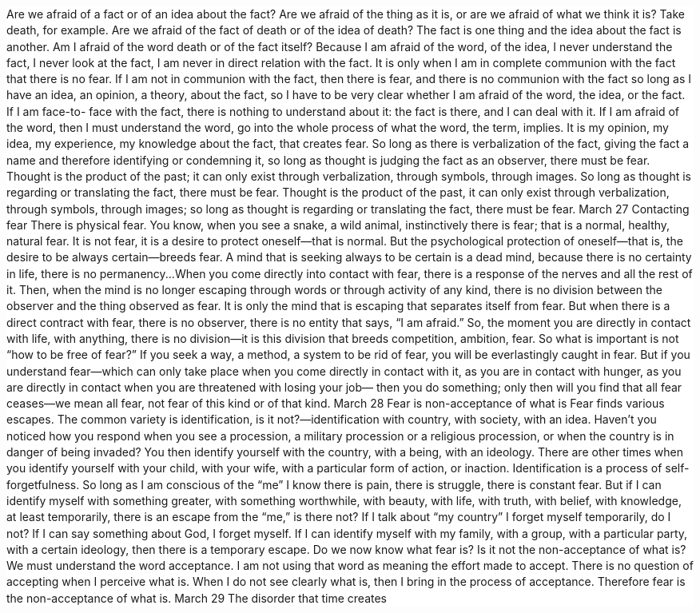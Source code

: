 Are we afraid of a fact or of an idea about the fact? Are we afraid of the thing as it is, or are we afraid of what we think it is? Take death, for example. Are we afraid of the fact of death or of the idea of death? The fact is one thing and the idea about the fact is another. Am I afraid of the word death or of the fact itself? Because I am afraid of the word, of the idea, I never understand the fact, I never look at the fact, I am never in direct relation with the fact. It is only when I am in complete communion with the fact that there is no fear. If I am not in communion with the fact, then there is fear, and there is no communion with the fact so long as I have an idea, an opinion, a theory, about the fact, so I have to be very clear whether I am afraid of the word, the idea, or the fact. If I am face-to- face with the fact, there is nothing to understand about it: the fact is there, and I can deal with it. If I am afraid of the word, then I must understand the word, go into the whole process of what the word, the term, implies.
It is my opinion, my idea, my experience, my knowledge about the fact, that creates fear. So long as there is verbalization of the fact, giving the fact a name and therefore identifying or condemning it, so long as thought is judging the fact as an observer, there must be fear. Thought is the product of the past; it can only exist through verbalization, through symbols, through images. So long as thought is regarding or translating the fact, there must be fear. Thought is the product of the past, it can only exist through verbalization, through symbols, through images; so long as thought is regarding or translating the fact, there must be fear.
March 27
Contacting fear
There is physical fear. You know, when you see a snake, a wild animal, instinctively there is fear; that is a normal, healthy, natural fear. It is not fear, it is a desire to protect oneself—that is normal. But the psychological protection of oneself—that is, the desire to be always certain—breeds fear. A mind that is seeking always to be certain is a dead mind, because there is no certainty in life, there is no permanency...When you come directly into contact with fear, there is a response of the nerves and all the rest of it. Then, when the mind is no longer escaping through words or through activity of any kind, there is no division between the observer and the thing observed as fear. It is only the mind that is escaping that separates itself from fear. But when there is a direct contract with fear, there is no observer, there is no entity that says, “I am afraid.” So, the moment you are directly in contact with life, with anything, there is no division—it is this division that breeds competition, ambition, fear.
So what is important is not “how to be free of fear?” If you seek a way, a method, a system to be rid of fear, you will be everlastingly caught in fear. But if you understand fear—which can only take place when you come directly in contact with it, as you are in contact with hunger, as you are directly in contact when you are threatened with losing your job— then you do something; only then will you find that all fear ceases—we mean all fear, not fear of this kind or of that kind.
March 28
Fear is non-acceptance of what is
Fear finds various escapes. The common variety is identification, is it not?—identification with country, with society, with an idea. Haven’t you noticed how you respond when you see a procession, a military procession or a religious procession, or when the country is in danger of being invaded? You then identify yourself with the country, with a being,
with an ideology. There are other times when you identify yourself with your child, with your wife, with a particular form of action, or inaction. Identification is a process of self-forgetfulness. So long as I am conscious of the “me” I know there is pain, there is struggle, there is constant fear. But if I can identify myself with something greater, with something worthwhile, with beauty, with life, with truth, with belief, with knowledge, at least temporarily, there is an escape from the “me,” is there not? If I talk about “my country” I forget myself temporarily, do I not? If I can say something about God, I forget myself. If I can identify myself with my family, with a group, with a particular party, with a certain ideology, then there is a temporary escape.
Do we now know what fear is? Is it not the non-acceptance of what is? We must understand the word acceptance. I am not using that word as meaning the effort made to accept. There is no question of accepting when I perceive what is. When I do not see clearly what is, then I bring in the process of acceptance. Therefore fear is the non-acceptance of what is.
March 29
The disorder that time creates